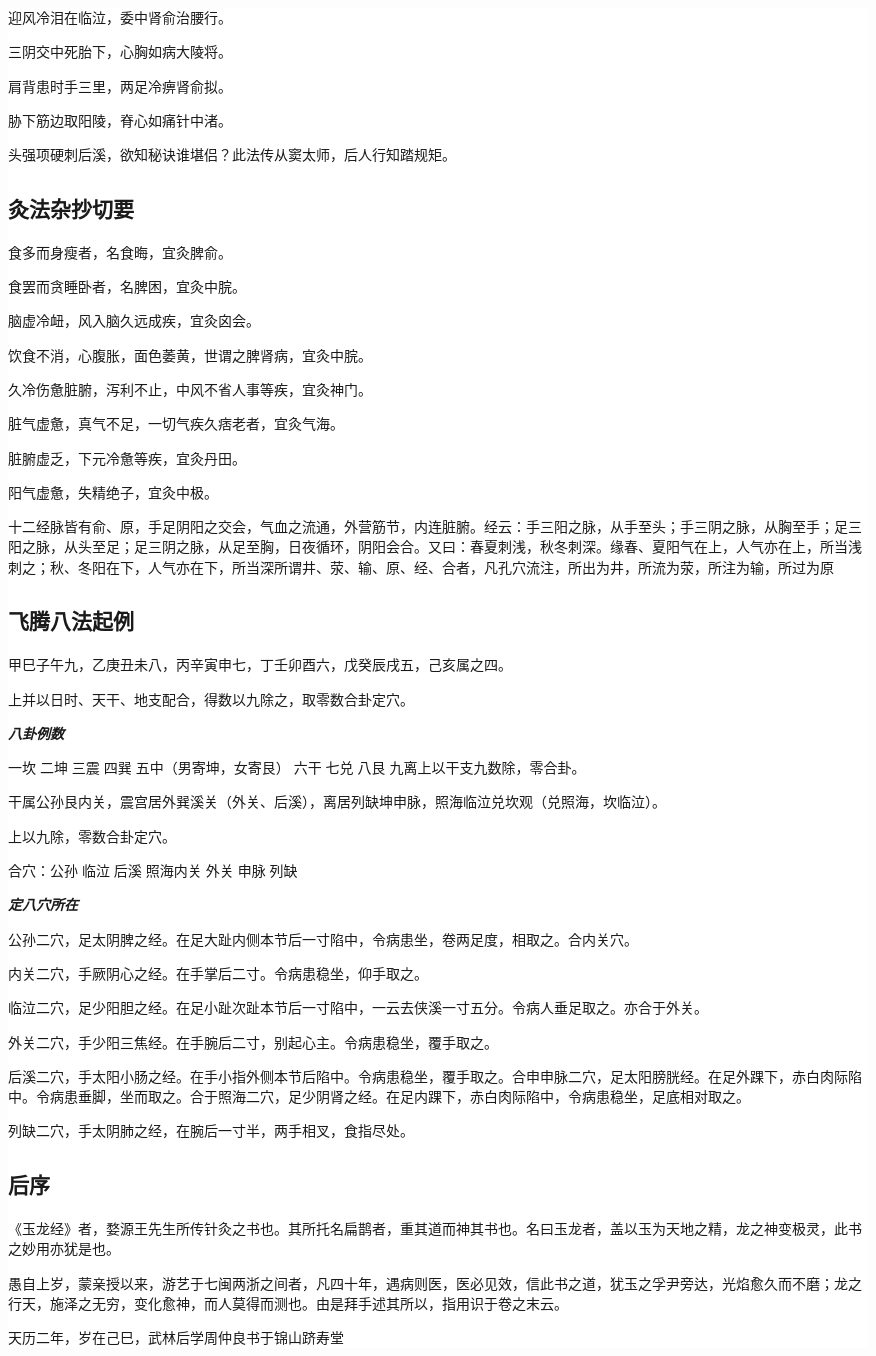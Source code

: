 迎风冷泪在临泣，委中肾俞治腰行。  

三阴交中死胎下，心胸如病大陵将。  

肩背患时手三里，两足冷痹肾俞拟。  

胁下筋边取阳陵，脊心如痛针中渚。  

头强项硬刺后溪，欲知秘诀谁堪侣？此法传从窦太师，后人行知踏规矩。  

## 灸法杂抄切要  

食多而身瘦者，名食晦，宜灸脾俞。  

食罢而贪睡卧者，名脾困，宜灸中脘。  

脑虚冷衄，风入脑久远成疾，宜灸囟会。  

饮食不消，心腹胀，面色萎黄，世谓之脾肾病，宜灸中脘。  

久冷伤惫脏腑，泻利不止，中风不省人事等疾，宜灸神门。  

脏气虚惫，真气不足，一切气疾久痞老者，宜灸气海。  

脏腑虚乏，下元冷惫等疾，宜灸丹田。  

阳气虚惫，失精绝子，宜灸中极。  

十二经脉皆有俞、原，手足阴阳之交会，气血之流通，外营筋节，内连脏腑。经云：手三阳之脉，从手至头；手三阴之脉，从胸至手；足三阳之脉，从头至足；足三阴之脉，从足至胸，日夜循环，阴阳会合。又曰：春夏刺浅，秋冬刺深。缘春、夏阳气在上，人气亦在上，所当浅刺之；秋、冬阳在下，人气亦在下，所当深所谓井、荥、输、原、经、合者，凡孔穴流注，所出为井，所流为荥，所注为输，所过为原  

## 飞腾八法起例  

甲巳子午九，乙庚丑未八，丙辛寅申七，丁壬卯酉六，戊癸辰戌五，己亥属之四。  

上并以日时、天干、地支配合，得数以九除之，取零数合卦定穴。  

***八卦例数***  

一坎 二坤 三震 四巽 五中（男寄坤，女寄艮） 六干 七兑 八艮 九离上以干支九数除，零合卦。  

干属公孙艮内关，震宫居外巽溪关（外关、后溪），离居列缺坤申脉，照海临泣兑坎观（兑照海，坎临泣）。  

上以九除，零数合卦定穴。  

合穴：公孙 临泣 后溪 照海内关 外关 申脉 列缺  

***定八穴所在***  

公孙二穴，足太阴脾之经。在足大趾内侧本节后一寸陷中，令病患坐，卷两足度，相取之。合内关穴。  

内关二穴，手厥阴心之经。在手掌后二寸。令病患稳坐，仰手取之。  

临泣二穴，足少阳胆之经。在足小趾次趾本节后一寸陷中，一云去侠溪一寸五分。令病人垂足取之。亦合于外关。  

外关二穴，手少阳三焦经。在手腕后二寸，别起心主。令病患稳坐，覆手取之。  

后溪二穴，手太阳小肠之经。在手小指外侧本节后陷中。令病患稳坐，覆手取之。合申申脉二穴，足太阳膀胱经。在足外踝下，赤白肉际陷中。令病患垂脚，坐而取之。合于照海二穴，足少阴肾之经。在足内踝下，赤白肉际陷中，令病患稳坐，足底相对取之。  

列缺二穴，手太阴肺之经，在腕后一寸半，两手相叉，食指尽处。  

## 后序  

《玉龙经》者，婺源王先生所传针灸之书也。其所托名扁鹊者，重其道而神其书也。名曰玉龙者，盖以玉为天地之精，龙之神变极灵，此书之妙用亦犹是也。  

愚自上岁，蒙亲授以来，游艺于七闽两浙之间者，凡四十年，遇病则医，医必见效，信此书之道，犹玉之孚尹旁达，光焰愈久而不磨；龙之行天，施泽之无穷，变化愈神，而人莫得而测也。由是拜手述其所以，指用识于卷之末云。  

天历二年，岁在己巳，武林后学周仲良书于锦山跻寿堂  
